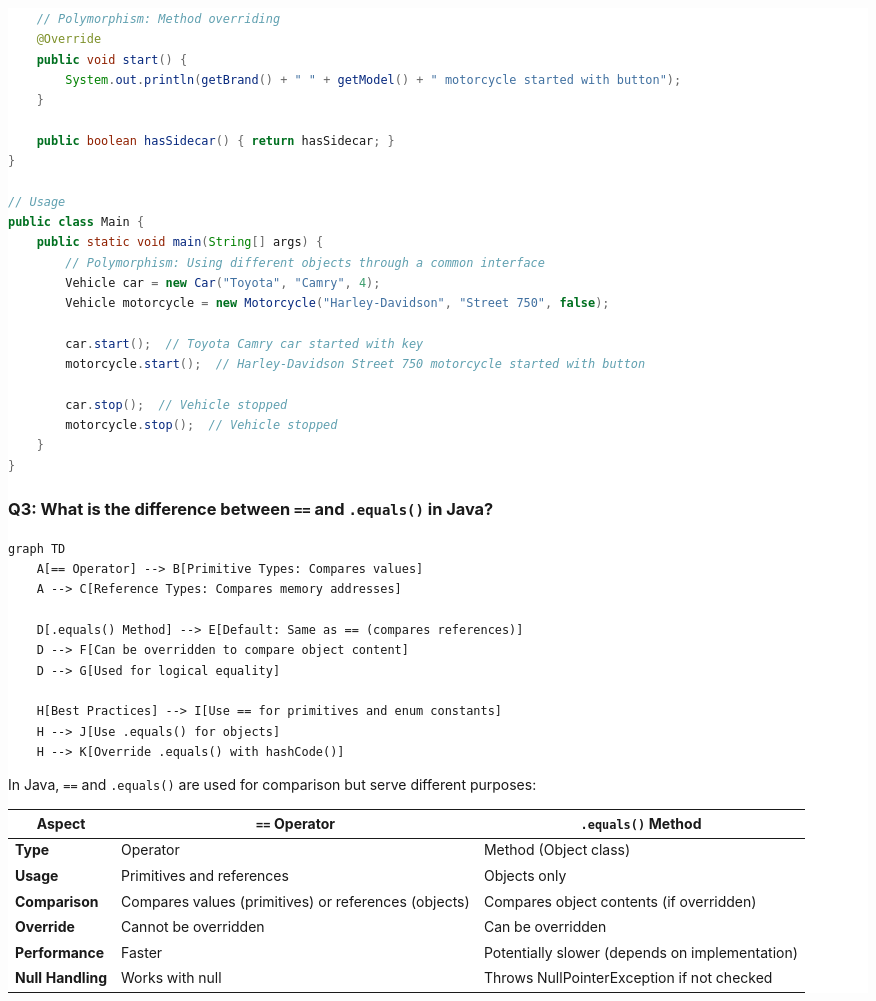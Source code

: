 ```java
    // Polymorphism: Method overriding
    @Override
    public void start() {
        System.out.println(getBrand() + " " + getModel() + " motorcycle started with button");
    }
    
    public boolean hasSidecar() { return hasSidecar; }
}

// Usage
public class Main {
    public static void main(String[] args) {
        // Polymorphism: Using different objects through a common interface
        Vehicle car = new Car("Toyota", "Camry", 4);
        Vehicle motorcycle = new Motorcycle("Harley-Davidson", "Street 750", false);
        
        car.start();  // Toyota Camry car started with key
        motorcycle.start();  // Harley-Davidson Street 750 motorcycle started with button
        
        car.stop();  // Vehicle stopped
        motorcycle.stop();  // Vehicle stopped
    }
}
```

### Q3: What is the difference between `==` and `.equals()` in Java?

```mermaid
graph TD
    A[== Operator] --> B[Primitive Types: Compares values]
    A --> C[Reference Types: Compares memory addresses]
    
    D[.equals() Method] --> E[Default: Same as == (compares references)]
    D --> F[Can be overridden to compare object content]
    D --> G[Used for logical equality]
    
    H[Best Practices] --> I[Use == for primitives and enum constants]
    H --> J[Use .equals() for objects]
    H --> K[Override .equals() with hashCode()]
```

In Java, `==` and `.equals()` are used for comparison but serve different purposes:

| Aspect | `==` Operator | `.equals()` Method |
|--------|--------------|-------------------|
| **Type** | Operator | Method (Object class) |
| **Usage** | Primitives and references | Objects only |
| **Comparison** | Compares values (primitives) or references (objects) | Compares object contents (if overridden) |
| **Override** | Cannot be overridden | Can be overridden |
| **Performance** | Faster | Potentially slower (depends on implementation) |
| **Null Handling** | Works with null | Throws NullPointerException if not checked |
